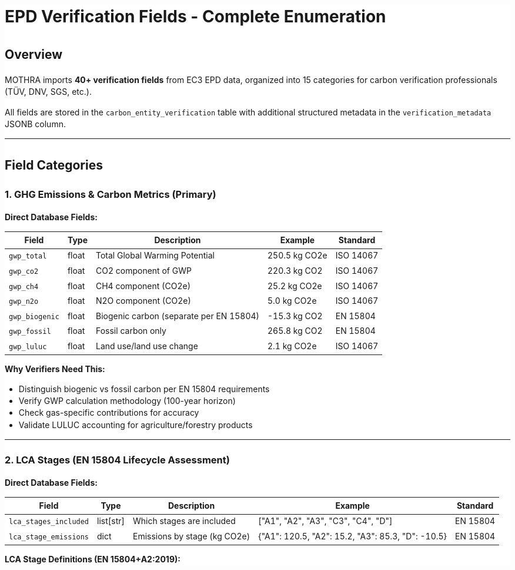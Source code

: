 # EPD Verification Fields - Complete Enumeration

## Overview

MOTHRA imports **40+ verification fields** from EC3 EPD data, organized into 15 categories for carbon verification professionals (TÜV, DNV, SGS, etc.).

All fields are stored in the `carbon_entity_verification` table with additional structured metadata in the `verification_metadata` JSONB column.

---

## Field Categories

### 1. GHG Emissions & Carbon Metrics (Primary)

**Direct Database Fields:**

| Field | Type | Description | Example | Standard |
|-------|------|-------------|---------|----------|
| `gwp_total` | float | Total Global Warming Potential | 250.5 kg CO2e | ISO 14067 |
| `gwp_co2` | float | CO2 component of GWP | 220.3 kg CO2 | ISO 14067 |
| `gwp_ch4` | float | CH4 component (CO2e) | 25.2 kg CO2e | ISO 14067 |
| `gwp_n2o` | float | N2O component (CO2e) | 5.0 kg CO2e | ISO 14067 |
| `gwp_biogenic` | float | Biogenic carbon (separate per EN 15804) | -15.3 kg CO2 | EN 15804 |
| `gwp_fossil` | float | Fossil carbon only | 265.8 kg CO2 | EN 15804 |
| `gwp_luluc` | float | Land use/land use change | 2.1 kg CO2e | ISO 14067 |

**Why Verifiers Need This:**
- Distinguish biogenic vs fossil carbon per EN 15804 requirements
- Verify GWP calculation methodology (100-year horizon)
- Check gas-specific contributions for accuracy
- Validate LULUC accounting for agriculture/forestry products

---

### 2. LCA Stages (EN 15804 Lifecycle Assessment)

**Direct Database Fields:**

| Field | Type | Description | Example | Standard |
|-------|------|-------------|---------|----------|
| `lca_stages_included` | list[str] | Which stages are included | ["A1", "A2", "A3", "C3", "C4", "D"] | EN 15804 |
| `lca_stage_emissions` | dict | Emissions by stage (kg CO2e) | {"A1": 120.5, "A2": 15.2, "A3": 85.3, "D": -10.5} | EN 15804 |

**LCA Stage Definitions (EN 15804+A2:2019):**
